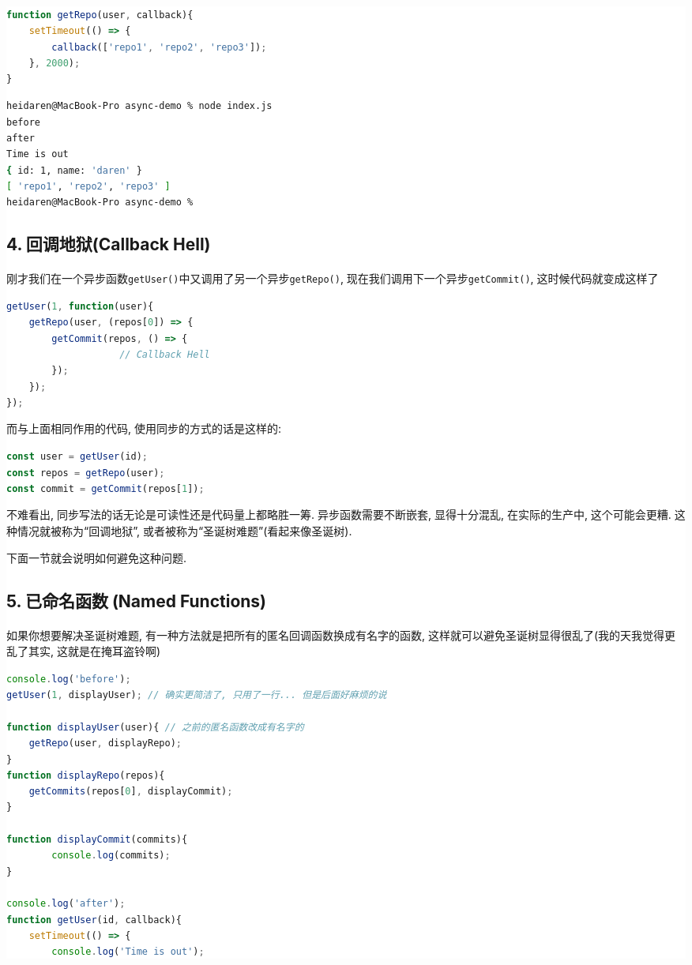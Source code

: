 ```javascript
function getRepo(user, callback){
    setTimeout(() => {
        callback(['repo1', 'repo2', 'repo3']);
    }, 2000);
}
```

```bash
heidaren@MacBook-Pro async-demo % node index.js    
before
after
Time is out
{ id: 1, name: 'daren' }
[ 'repo1', 'repo2', 'repo3' ]
heidaren@MacBook-Pro async-demo % 
```

## 4. 回调地狱(Callback Hell)

刚才我们在一个异步函数`getUser()`中又调用了另一个异步`getRepo()`, 现在我们调用下一个异步`getCommit()`, 这时候代码就变成这样了

```javascript
getUser(1, function(user){
    getRepo(user, (repos[0]) => {
        getCommit(repos, () => {
					// Callback Hell
        });
    });
});
```

而与上面相同作用的代码, 使用同步的方式的话是这样的:

```javascript
const user = getUser(id);
const repos = getRepo(user);
const commit = getCommit(repos[1]);
```

不难看出, 同步写法的话无论是可读性还是代码量上都略胜一筹. 异步函数需要不断嵌套, 显得十分混乱, 在实际的生产中, 这个可能会更糟. 这种情况就被称为“回调地狱”, 或者被称为“圣诞树难题”(看起来像圣诞树).

下面一节就会说明如何避免这种问题.

## 5. 已命名函数 (Named Functions)

如果你想要解决圣诞树难题, 有一种方法就是把所有的匿名回调函数换成有名字的函数, 这样就可以避免圣诞树显得很乱了(我的天我觉得更乱了其实, 这就是在掩耳盗铃啊)

```javascript
console.log('before');
getUser(1, displayUser); // 确实更简洁了, 只用了一行... 但是后面好麻烦的说

function displayUser(user){ // 之前的匿名函数改成有名字的
    getRepo(user, displayRepo);
}
function displayRepo(repos){
    getCommits(repos[0], displayCommit);
}

function displayCommit(commits){
        console.log(commits);
}

console.log('after');
function getUser(id, callback){
    setTimeout(() => {
        console.log('Time is out');
```